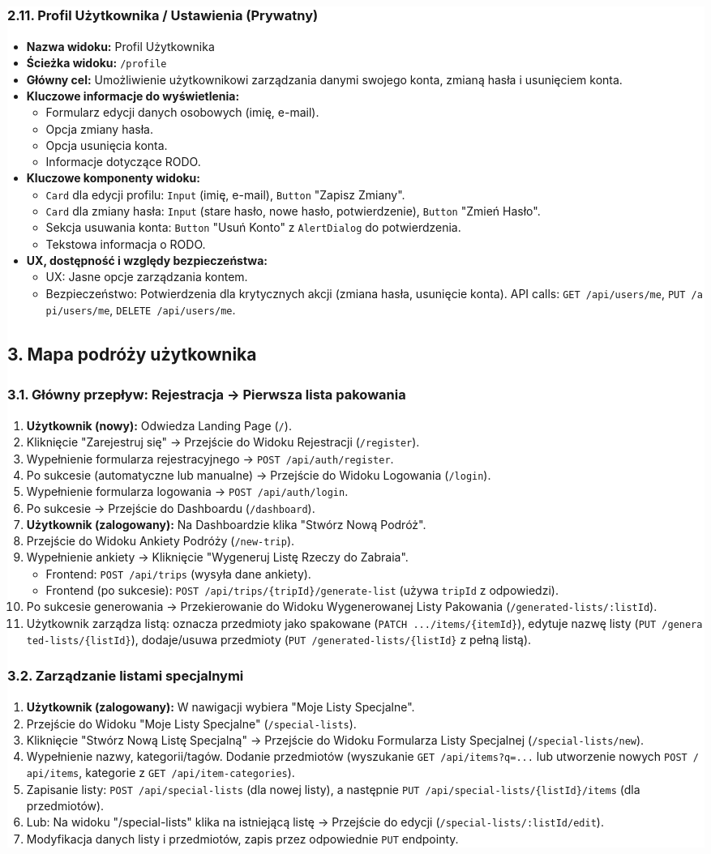 
### 2.11. Profil Użytkownika / Ustawienia (Prywatny)
-   **Nazwa widoku:** Profil Użytkownika
-   **Ścieżka widoku:** `/profile`
-   **Główny cel:** Umożliwienie użytkownikowi zarządzania danymi swojego konta, zmianą hasła i usunięciem konta.
-   **Kluczowe informacje do wyświetlenia:**
    -   Formularz edycji danych osobowych (imię, e-mail).
    -   Opcja zmiany hasła.
    -   Opcja usunięcia konta.
    -   Informacje dotyczące RODO.
-   **Kluczowe komponenty widoku:**
    -   `Card` dla edycji profilu: `Input` (imię, e-mail), `Button` "Zapisz Zmiany".
    -   `Card` dla zmiany hasła: `Input` (stare hasło, nowe hasło, potwierdzenie), `Button` "Zmień Hasło".
    -   Sekcja usuwania konta: `Button` "Usuń Konto" z `AlertDialog` do potwierdzenia.
    -   Tekstowa informacja o RODO.
-   **UX, dostępność i względy bezpieczeństwa:**
    -   UX: Jasne opcje zarządzania kontem.
    -   Bezpieczeństwo: Potwierdzenia dla krytycznych akcji (zmiana hasła, usunięcie konta). API calls: `GET /api/users/me`, `PUT /api/users/me`, `DELETE /api/users/me`.

## 3. Mapa podróży użytkownika

### 3.1. Główny przepływ: Rejestracja -> Pierwsza lista pakowania
1.  **Użytkownik (nowy):** Odwiedza Landing Page (`/`).
2.  Kliknięcie "Zarejestruj się" -> Przejście do Widoku Rejestracji (`/register`).
3.  Wypełnienie formularza rejestracyjnego -> `POST /api/auth/register`.
4.  Po sukcesie (automatyczne lub manualne) -> Przejście do Widoku Logowania (`/login`).
5.  Wypełnienie formularza logowania -> `POST /api/auth/login`.
6.  Po sukcesie -> Przejście do Dashboardu (`/dashboard`).
7.  **Użytkownik (zalogowany):** Na Dashboardzie klika "Stwórz Nową Podróż".
8.  Przejście do Widoku Ankiety Podróży (`/new-trip`).
9.  Wypełnienie ankiety -> Kliknięcie "Wygeneruj Listę Rzeczy do Zabraia".
    *   Frontend: `POST /api/trips` (wysyła dane ankiety).
    *   Frontend (po sukcesie): `POST /api/trips/{tripId}/generate-list` (używa `tripId` z odpowiedzi).
10. Po sukcesie generowania -> Przekierowanie do Widoku Wygenerowanej Listy Pakowania (`/generated-lists/:listId`).
11. Użytkownik zarządza listą: oznacza przedmioty jako spakowane (`PATCH .../items/{itemId}`), edytuje nazwę listy (`PUT /generated-lists/{listId}`), dodaje/usuwa przedmioty (`PUT /generated-lists/{listId}` z pełną listą).

### 3.2. Zarządzanie listami specjalnymi
1.  **Użytkownik (zalogowany):** W nawigacji wybiera "Moje Listy Specjalne".
2.  Przejście do Widoku "Moje Listy Specjalne" (`/special-lists`).
3.  Kliknięcie "Stwórz Nową Listę Specjalną" -> Przejście do Widoku Formularza Listy Specjalnej (`/special-lists/new`).
4.  Wypełnienie nazwy, kategorii/tagów. Dodanie przedmiotów (wyszukanie `GET /api/items?q=...` lub utworzenie nowych `POST /api/items`, kategorie z `GET /api/item-categories`).
5.  Zapisanie listy: `POST /api/special-lists` (dla nowej listy), a następnie `PUT /api/special-lists/{listId}/items` (dla przedmiotów).
6.  Lub: Na widoku "/special-lists" klika na istniejącą listę -> Przejście do edycji (`/special-lists/:listId/edit`).
7.  Modyfikacja danych listy i przedmiotów, zapis przez odpowiednie `PUT` endpointy.
